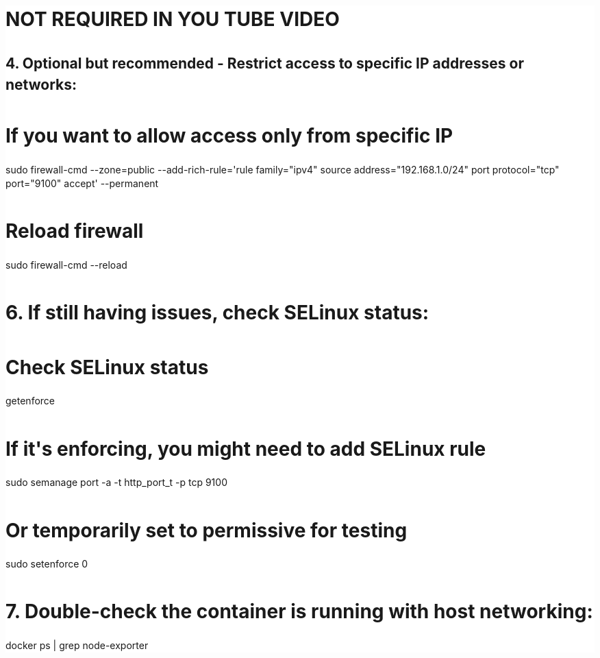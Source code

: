 




















# NOT REQUIRED IN YOU TUBE VIDEO

##  4. Optional but recommended - Restrict access to specific IP addresses or networks:

# If you want to allow access only from specific IP
sudo firewall-cmd --zone=public --add-rich-rule='rule family="ipv4" source address="192.168.1.0/24" port protocol="tcp" port="9100" accept' --permanent

# Reload firewall
sudo firewall-cmd --reload


# 6. If still having issues, check SELinux status:

# Check SELinux status
getenforce

# If it's enforcing, you might need to add SELinux rule
sudo semanage port -a -t http_port_t -p tcp 9100

# Or temporarily set to permissive for testing
sudo setenforce 0


# 7. Double-check the container is running with host networking:

docker ps | grep node-exporter

